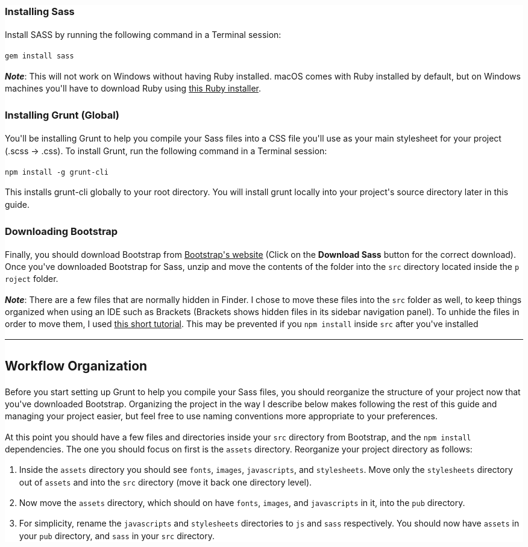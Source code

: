 ### Installing Sass
Install SASS by running the following command in a Terminal session:

    gem install sass

***Note***: This will not work on Windows without having Ruby installed. macOS comes with Ruby installed by default, but on Windows machines you'll have to download Ruby using [this Ruby installer](http://rubyinstaller.org/).


### Installing Grunt (Global)
You'll be installing Grunt to help you compile your Sass files into a CSS file you'll use as your main stylesheet for your project (.scss -> .css). To install Grunt, run the following command in a Terminal session: 

    npm install -g grunt-cli
    
This installs grunt-cli globally to your root directory. You will install grunt locally into your project's source directory later in this guide. 

### Downloading Bootstrap
Finally, you should download Bootstrap from [Bootstrap's website](http://getbootstrap.com/getting-started/) (Click on the **Download Sass** button for the correct download). Once you've downloaded Bootstrap for Sass, unzip and move the contents of the folder into the `src` directory located inside the `project` folder.

***Note***: There are a few files that are normally hidden in Finder. I chose to move these files into the `src` folder as well, to keep things organized when using an IDE such as Brackets (Brackets shows hidden files in its sidebar navigation panel). To unhide the files in order to move them, I used [this short tutorial](http://ianlunn.co.uk/articles/quickly-showhide-hidden-files-mac-os-x-mavericks/). This may be prevented if you `npm install` inside `src` after you've installed

---

## Workflow Organization
Before you start setting up Grunt to help you compile your Sass files, you should reorganize the structure of your project now that you've downloaded Bootstrap. Organizing the project in the way I describe below makes following the rest of this guide and managing your project easier, but feel free to use naming conventions more appropriate to your preferences.

At this point you should have a few files and directories inside your `src` directory from Bootstrap, and the `npm install` dependencies. The one you should focus on first is the `assets` directory. Reorganize your project directory as follows: 

1. Inside the `assets` directory you should see `fonts`, `images`, `javascripts`, and `stylesheets`. Move only the `stylesheets`  directory out of `assets` and into the `src` directory (move it back one directory level). 

2. Now move the `assets` directory, which should on have `fonts`, `images`, and `javascripts` in it, into the `pub` directory. 

3. For simplicity, rename the `javascripts` and `stylesheets` directories to `js` and `sass` respectively. You should now have `assets` in your `pub` directory, and `sass` in your `src` directory.
